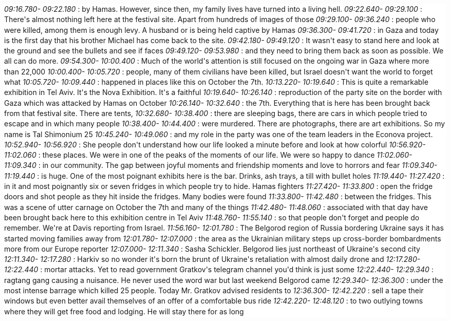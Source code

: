 *09:16.780- 09:22.180* :  by Hamas. However, since then, my family lives have turned into a living hell.
*09:22.640- 09:29.100* :  There's almost nothing left here at the festival site. Apart from hundreds of images of those
*09:29.100- 09:36.240* :  people who were killed, among them is enough levy. A husband or is being held captive by Hamas
*09:36.300- 09:41.720* :  in Gaza and today is the first day that his brother Michael has come back to the site.
*09:42.180- 09:49.120* :  It wasn't easy to stand here and look at the ground and see the bullets and see if faces
*09:49.120- 09:53.980* :  and they need to bring them back as soon as possible. We all can do more.
*09:54.300- 10:00.400* :  Much of the world's attention is still focused on the ongoing war in Gaza where more than 22,000
*10:00.400- 10:05.720* :  people, many of them civilians have been killed, but Israel doesn't want the world to forget what
*10:05.720- 10:09.440* :  happened in places like this on October the 7th.
*10:13.220- 10:19.640* :  This is quite a remarkable exhibition in Tel Aviv. It's the Nova Exhibition. It's a faithful
*10:19.640- 10:26.140* :  reproduction of the party site on the border with Gaza which was attacked by Hamas on October
*10:26.140- 10:32.640* :  the 7th. Everything that is here has been brought back from that festival site. There are tents,
*10:32.680- 10:38.400* :  there are sleeping bags, there are cars in which people tried to escape and in which many people
*10:38.400- 10:44.400* :  were murdered. There are photographs, there are art exhibitions. So my name is Tal Shimonium 25
*10:45.240- 10:49.060* :  and my role in the party was one of the team leaders in the Econova project.
*10:52.940- 10:56.920* :  She people don't understand how our life looked a minute before and look at how colorful
*10:56.920- 11:02.060* :  these places. We were in one of the peaks of the moments of our life. We were so happy to dance
*11:02.060- 11:09.340* :  in our community. The gap between joyful moments and friendship moments and love to horrors and fear
*11:09.340- 11:19.440* :  is huge. One of the most poignant exhibits here is the bar. Drinks, ash trays, a till with bullet holes
*11:19.440- 11:27.420* :  in it and most poignantly six or seven fridges in which people try to hide. Hamas fighters
*11:27.420- 11:33.800* :  open the fridge doors and shot people as they hit inside the fridges. Many bodies were found
*11:33.800- 11:42.480* :  between the fridges. This was a scene of utter carnage on October the 7th and many of the things
*11:42.480- 11:48.060* :  associated with that day have been brought back here to this exhibition centre in Tel Aviv
*11:48.760- 11:55.140* :  so that people don't forget and people do remember. We're at Davis reporting from Israel.
*11:56.160- 12:01.780* :  The Belgorod region of Russia bordering Ukraine says it has started moving families away from
*12:01.780- 12:07.000* :  the area as the Ukrainian military steps up cross-border bombardments more from our Europe reporter
*12:07.000- 12:11.340* :  Sasha Schickler. Belgorod lies just northeast of Ukraine's second city
*12:11.340- 12:17.280* :  Harkiv so no wonder it's born the brunt of Ukraine's retaliation with almost daily drone and
*12:17.280- 12:22.440* :  mortar attacks. Yet to read government Gratkov's telegram channel you'd think is just some
*12:22.440- 12:29.340* :  ragtang gang causing a nuisance. He never used the word war but last weekend Belgorod came
*12:29.340- 12:36.300* :  under the most intense barrage which killed 25 people. Today Mr. Gratkov advised residents to
*12:36.300- 12:42.220* :  sell a tape their windows but even better avail themselves of an offer of a comfortable bus ride
*12:42.220- 12:48.120* :  to two outlying towns where they will get free food and lodging. He will stay there for as long